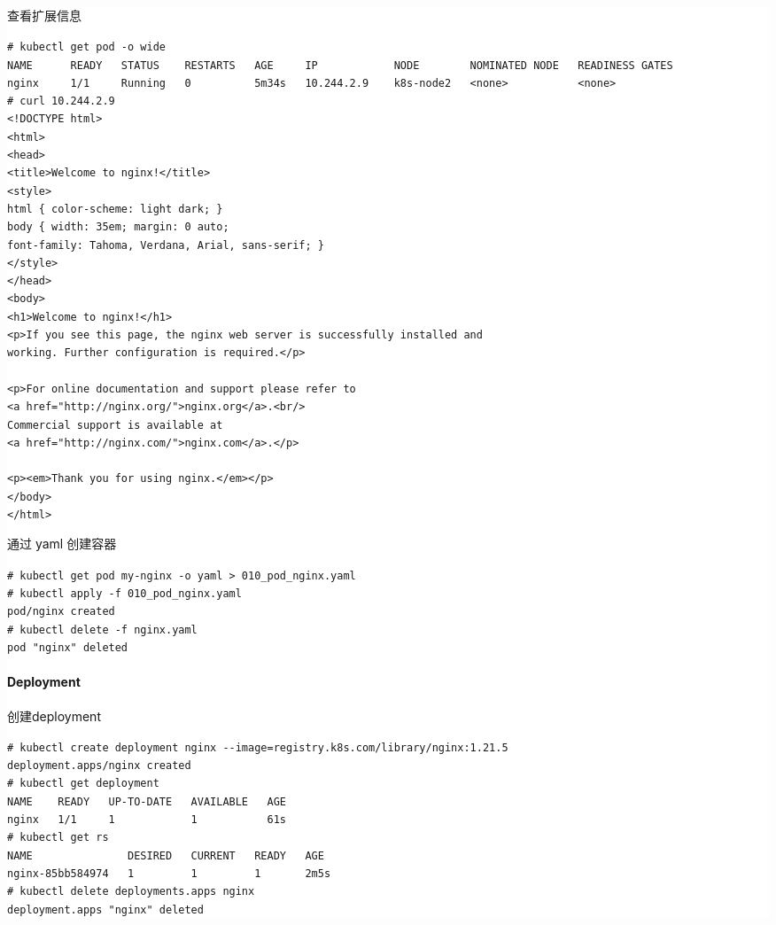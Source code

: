 查看扩展信息

```
# kubectl get pod -o wide
NAME      READY   STATUS    RESTARTS   AGE     IP            NODE        NOMINATED NODE   READINESS GATES
nginx     1/1     Running   0          5m34s   10.244.2.9    k8s-node2   <none>           <none>
# curl 10.244.2.9
<!DOCTYPE html>
<html>
<head>
<title>Welcome to nginx!</title>
<style>
html { color-scheme: light dark; }
body { width: 35em; margin: 0 auto;
font-family: Tahoma, Verdana, Arial, sans-serif; }
</style>
</head>
<body>
<h1>Welcome to nginx!</h1>
<p>If you see this page, the nginx web server is successfully installed and
working. Further configuration is required.</p>

<p>For online documentation and support please refer to
<a href="http://nginx.org/">nginx.org</a>.<br/>
Commercial support is available at
<a href="http://nginx.com/">nginx.com</a>.</p>

<p><em>Thank you for using nginx.</em></p>
</body>
</html>
```

通过 yaml 创建容器

```
# kubectl get pod my-nginx -o yaml > 010_pod_nginx.yaml
# kubectl apply -f 010_pod_nginx.yaml
pod/nginx created
# kubectl delete -f nginx.yaml 
pod "nginx" deleted
```

#### Deployment

创建deployment

```
# kubectl create deployment nginx --image=registry.k8s.com/library/nginx:1.21.5
deployment.apps/nginx created
# kubectl get deployment
NAME    READY   UP-TO-DATE   AVAILABLE   AGE
nginx   1/1     1            1           61s
# kubectl get rs
NAME               DESIRED   CURRENT   READY   AGE
nginx-85bb584974   1         1         1       2m5s
# kubectl delete deployments.apps nginx 
deployment.apps "nginx" deleted
```
